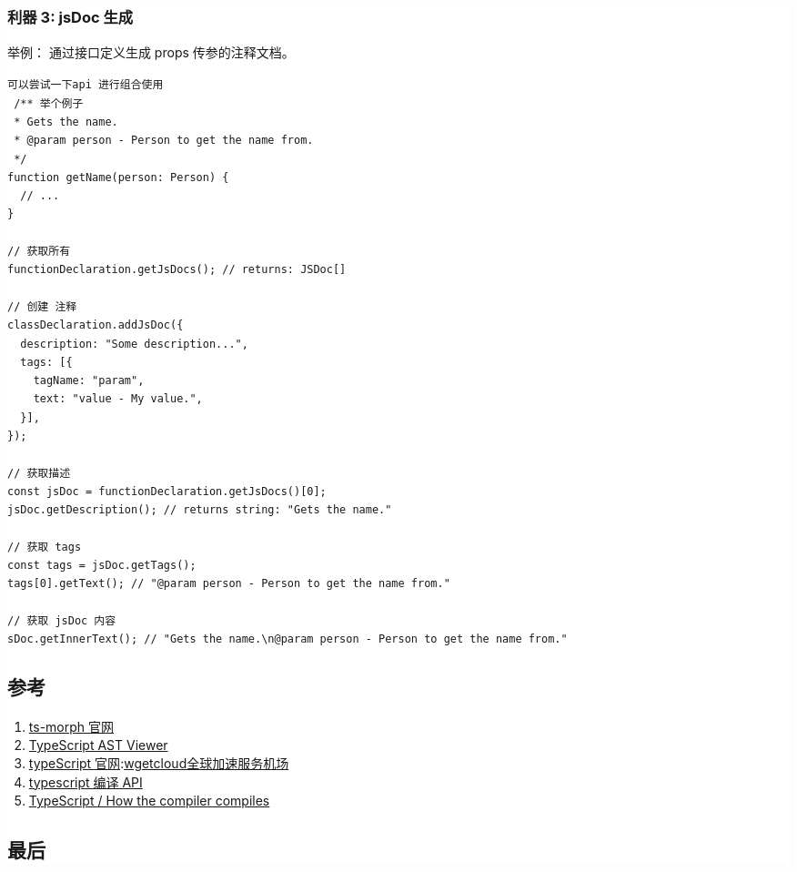 
### 利器 3: jsDoc 生成


举例： 通过接口定义生成 props 传参的注释文档。



```
可以尝试一下api 进行组合使用
 /** 举个例子
 * Gets the name.
 * @param person - Person to get the name from.
 */
function getName(person: Person) {
  // ...
}

// 获取所有
functionDeclaration.getJsDocs(); // returns: JSDoc[]

// 创建 注释
classDeclaration.addJsDoc({
  description: "Some description...",
  tags: [{
    tagName: "param",
    text: "value - My value.",
  }],
});

// 获取描述
const jsDoc = functionDeclaration.getJsDocs()[0];
jsDoc.getDescription(); // returns string: "Gets the name."

// 获取 tags
const tags = jsDoc.getTags();
tags[0].getText(); // "@param person - Person to get the name from."

// 获取 jsDoc 内容
sDoc.getInnerText(); // "Gets the name.\n@param person - Person to get the name from."

```

## 参考


1. [ts\-morph 官网](https://github.com)
2. [TypeScript AST Viewer](https://github.com)
3. [typeScript 官网](https://github.com):[wgetcloud全球加速服务机场](https://wa7.org)
4. [typescript 编译 API](https://github.com)
5. [TypeScript / How the compiler compiles](https://github.com)


## 最后
